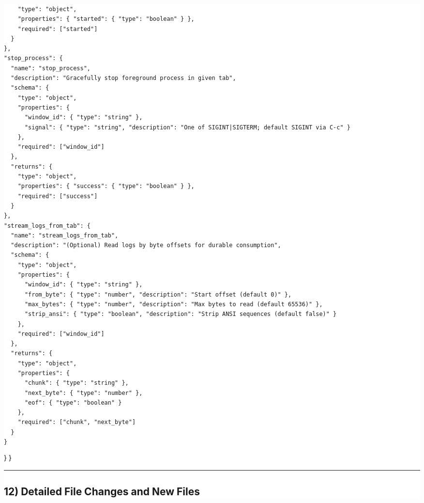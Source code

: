         "type": "object",
        "properties": { "started": { "type": "boolean" } },
        "required": ["started"]
      }
    },
    "stop_process": {
      "name": "stop_process",
      "description": "Gracefully stop foreground process in given tab",
      "schema": {
        "type": "object",
        "properties": {
          "window_id": { "type": "string" },
          "signal": { "type": "string", "description": "One of SIGINT|SIGTERM; default SIGINT via C-c" }
        },
        "required": ["window_id"]
      },
      "returns": {
        "type": "object",
        "properties": { "success": { "type": "boolean" } },
        "required": ["success"]
      }
    },
    "stream_logs_from_tab": {
      "name": "stream_logs_from_tab",
      "description": "(Optional) Read logs by byte offsets for durable consumption",
      "schema": {
        "type": "object",
        "properties": {
          "window_id": { "type": "string" },
          "from_byte": { "type": "number", "description": "Start offset (default 0)" },
          "max_bytes": { "type": "number", "description": "Max bytes to read (default 65536)" },
          "strip_ansi": { "type": "boolean", "description": "Strip ANSI sequences (default false)" }
        },
        "required": ["window_id"]
      },
      "returns": {
        "type": "object",
        "properties": {
          "chunk": { "type": "string" },
          "next_byte": { "type": "number" },
          "eof": { "type": "boolean" }
        },
        "required": ["chunk", "next_byte"]
      }
    }
  }
}

---

## 12) Detailed File Changes and New Files
